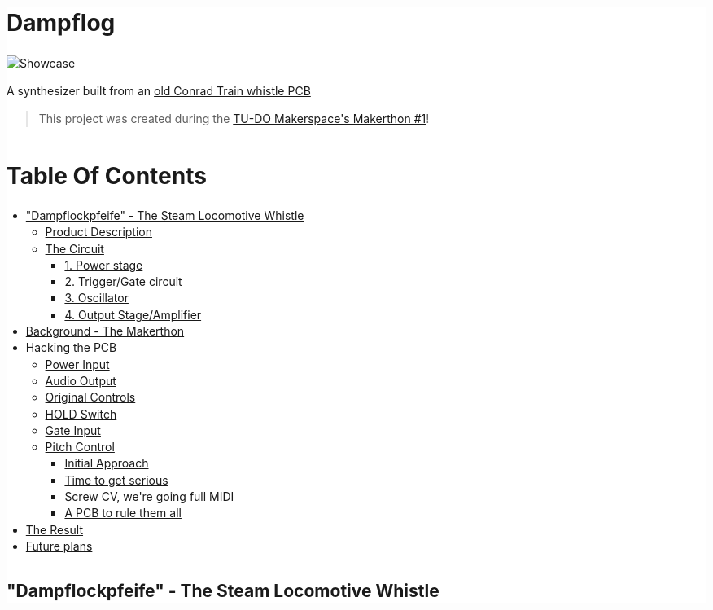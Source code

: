 # Dampflog 

![Showcase]()

A synthesizer built from an [old Conrad Train whistle PCB](docs/DLP_Manual.pdf)

> This project was created during the [TU-DO Makerspace's Makerthon #1](https://www.instagram.com/p/CwGRmoHKHiY/?igshid=MzRlODBiNWFlZA==)!

# Table Of Contents 
- ["Dampflockpfeife" - The Steam Locomotive Whistle](#dampflockpfeife---the-steam-locomotive-whistle)
	- [Product Description](#product-description)
	- [The Circuit](#the-circuit)
		- [1. Power stage](#1-power-stage)
		- [2. Trigger/Gate circuit](#2-triggergate-circuit)
		- [3. Oscillator](#3-oscillator)
		- [4. Output Stage/Amplifier](#4-output-stageamplifier)
- [Background - The Makerthon](#background---the-makerthon)
- [Hacking the PCB](#hacking-the-pcb)
	- [Power Input](#power-input)
	- [Audio Output](#audio-output)
	- [Original Controls](#original-controls)
	- [HOLD Switch](#hold-switch)
	- [Gate Input](#gate-input)
	- [Pitch Control](#pitch-control)
		- [Initial Approach](#initial-approach)
		- [Time to get serious](#time-to-get-serious)
		- [Screw CV, we're going full MIDI](#screw-cv-were-going-full-midi)
		- [A PCB to rule them all](#a-pcb-to-rule-them-all)
- [The Result](#the-result)
- [Future plans](#future-plans)


## "Dampflockpfeife" - The Steam Locomotive Whistle
